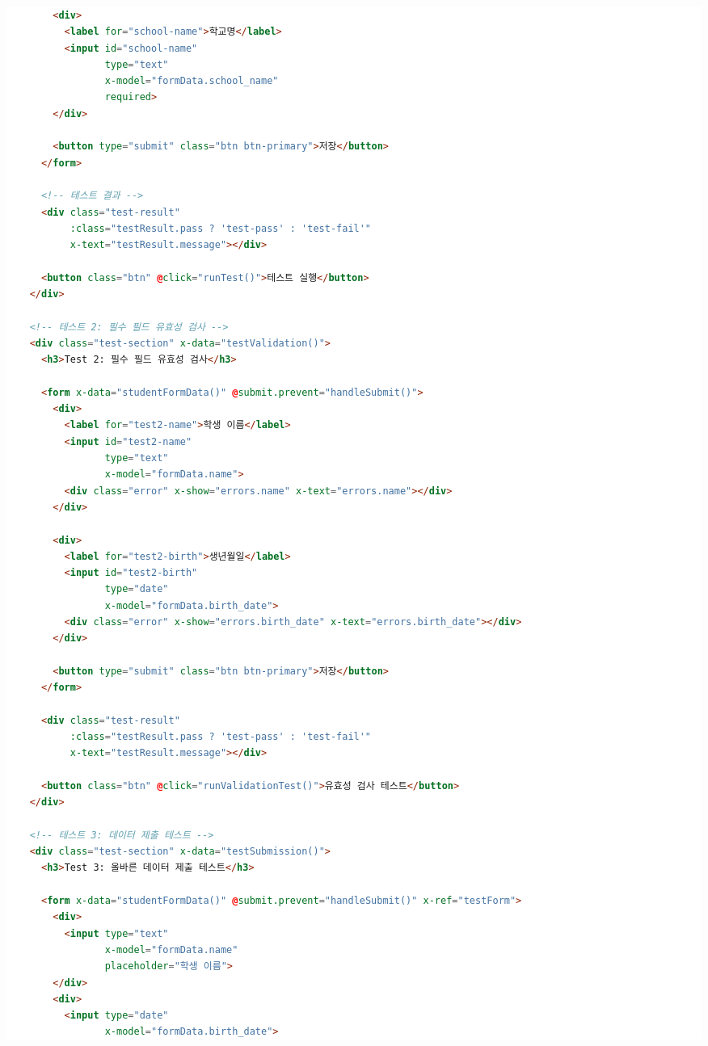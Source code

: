 ```html
        <div>
          <label for="school-name">학교명</label>
          <input id="school-name" 
                 type="text" 
                 x-model="formData.school_name" 
                 required>
        </div>
        
        <button type="submit" class="btn btn-primary">저장</button>
      </form>
      
      <!-- 테스트 결과 -->
      <div class="test-result" 
           :class="testResult.pass ? 'test-pass' : 'test-fail'" 
           x-text="testResult.message"></div>
      
      <button class="btn" @click="runTest()">테스트 실행</button>
    </div>
    
    <!-- 테스트 2: 필수 필드 유효성 검사 -->
    <div class="test-section" x-data="testValidation()">
      <h3>Test 2: 필수 필드 유효성 검사</h3>
      
      <form x-data="studentFormData()" @submit.prevent="handleSubmit()">
        <div>
          <label for="test2-name">학생 이름</label>
          <input id="test2-name" 
                 type="text" 
                 x-model="formData.name">
          <div class="error" x-show="errors.name" x-text="errors.name"></div>
        </div>
        
        <div>
          <label for="test2-birth">생년월일</label>
          <input id="test2-birth" 
                 type="date" 
                 x-model="formData.birth_date">
          <div class="error" x-show="errors.birth_date" x-text="errors.birth_date"></div>
        </div>
        
        <button type="submit" class="btn btn-primary">저장</button>
      </form>
      
      <div class="test-result" 
           :class="testResult.pass ? 'test-pass' : 'test-fail'" 
           x-text="testResult.message"></div>
           
      <button class="btn" @click="runValidationTest()">유효성 검사 테스트</button>
    </div>
    
    <!-- 테스트 3: 데이터 제출 테스트 -->
    <div class="test-section" x-data="testSubmission()">
      <h3>Test 3: 올바른 데이터 제출 테스트</h3>
      
      <form x-data="studentFormData()" @submit.prevent="handleSubmit()" x-ref="testForm">
        <div>
          <input type="text" 
                 x-model="formData.name" 
                 placeholder="학생 이름">
        </div>
        <div>
          <input type="date" 
                 x-model="formData.birth_date">
```